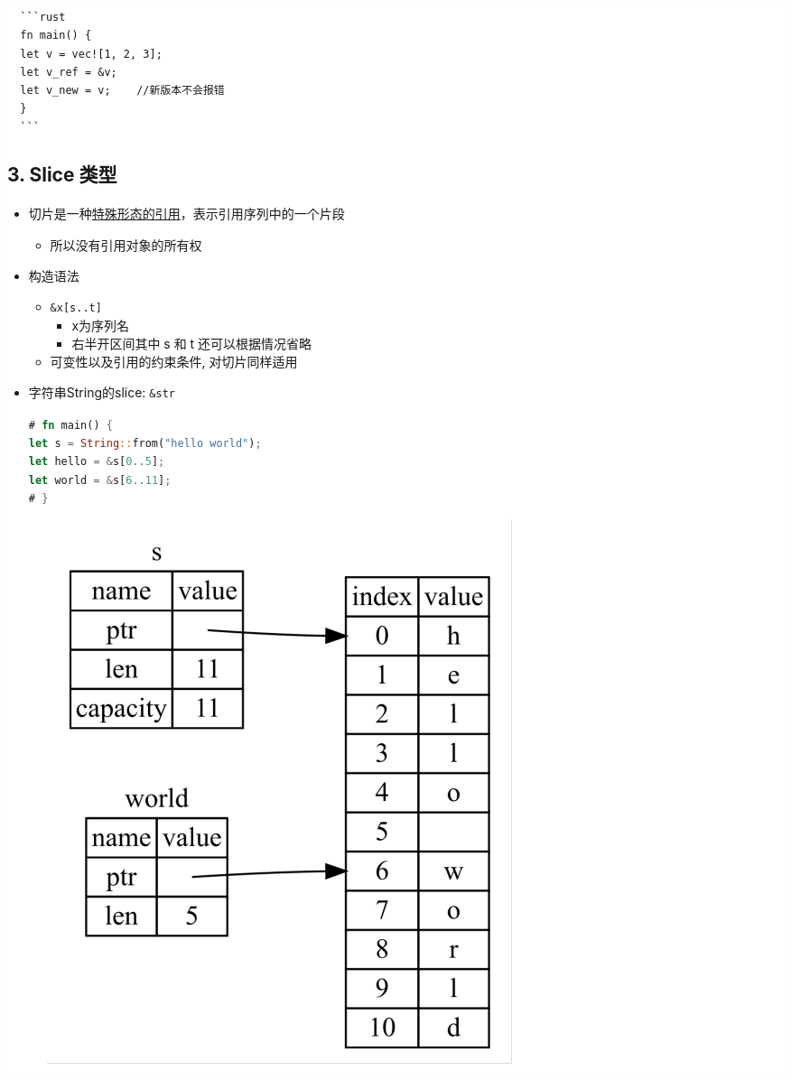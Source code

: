       ```rust
      fn main() {
      let v = vec![1, 2, 3];
      let v_ref = &v;
      let v_new = v;	//新版本不会报错
      }
      ```

## 3. Slice 类型

* 切片是一种<u>特殊形态的引用</u>，表示引用序列中的一个片段
  * 所以没有引用对象的所有权
  
* 构造语法
  * `&x[s..t]` 
    * x为序列名
    * 右半开区间其中 s 和 t 还可以根据情况省略
  * 可变性以及引用的约束条件, 对切片同样适用
  
* 字符串String的slice: `&str`

  ```rust
  # fn main() {
  let s = String::from("hello world");
  let hello = &s[0..5];
  let world = &s[6..11];
  # }
  ```

  ![image-20221105032154005](../picture/image-20221105032154005.png)
